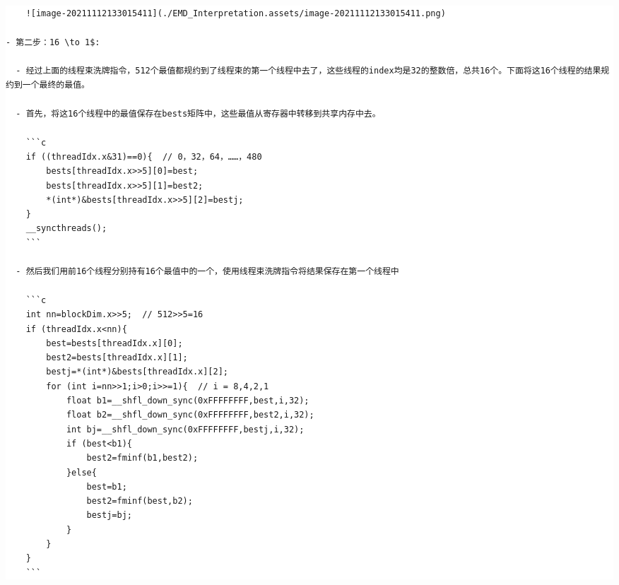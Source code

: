         ![image-20211112133015411](./EMD_Interpretation.assets/image-20211112133015411.png)
      
    - 第二步：16 \to 1$:

      - 经过上面的线程束洗牌指令，512个最值都规约到了线程束的第一个线程中去了，这些线程的index均是32的整数倍，总共16个。下面将这16个线程的结果规约到一个最终的最值。

      - 首先，将这16个线程中的最值保存在bests矩阵中，这些最值从寄存器中转移到共享内存中去。

        ```c
        if ((threadIdx.x&31)==0){  // 0，32，64，……，480
            bests[threadIdx.x>>5][0]=best;
            bests[threadIdx.x>>5][1]=best2;
            *(int*)&bests[threadIdx.x>>5][2]=bestj;
        }
        __syncthreads();
        ```

      - 然后我们用前16个线程分别持有16个最值中的一个，使用线程束洗牌指令将结果保存在第一个线程中

        ```c
        int nn=blockDim.x>>5;  // 512>>5=16
        if (threadIdx.x<nn){
            best=bests[threadIdx.x][0];
            best2=bests[threadIdx.x][1];
            bestj=*(int*)&bests[threadIdx.x][2];
            for (int i=nn>>1;i>0;i>>=1){  // i = 8,4,2,1
                float b1=__shfl_down_sync(0xFFFFFFFF,best,i,32);
                float b2=__shfl_down_sync(0xFFFFFFFF,best2,i,32);
                int bj=__shfl_down_sync(0xFFFFFFFF,bestj,i,32);
                if (best<b1){
                    best2=fminf(b1,best2);
                }else{
                    best=b1;
                    best2=fminf(best,b2);
                    bestj=bj;
                }
            }
        }
        ```
